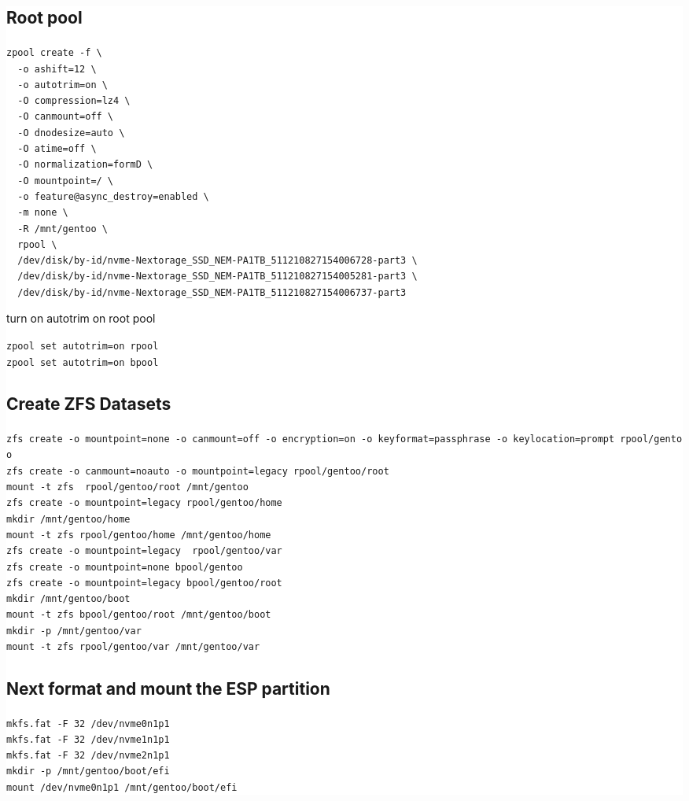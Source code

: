 ## Root pool

```
zpool create -f \
  -o ashift=12 \
  -o autotrim=on \
  -O compression=lz4 \
  -O canmount=off \
  -O dnodesize=auto \
  -O atime=off \
  -O normalization=formD \
  -O mountpoint=/ \
  -o feature@async_destroy=enabled \
  -m none \
  -R /mnt/gentoo \
  rpool \
  /dev/disk/by-id/nvme-Nextorage_SSD_NEM-PA1TB_511210827154006728-part3 \
  /dev/disk/by-id/nvme-Nextorage_SSD_NEM-PA1TB_511210827154005281-part3 \
  /dev/disk/by-id/nvme-Nextorage_SSD_NEM-PA1TB_511210827154006737-part3
```

turn on autotrim on root pool
```
zpool set autotrim=on rpool
zpool set autotrim=on bpool
```

## Create ZFS Datasets

```
zfs create -o mountpoint=none -o canmount=off -o encryption=on -o keyformat=passphrase -o keylocation=prompt rpool/gentoo
zfs create -o canmount=noauto -o mountpoint=legacy rpool/gentoo/root
mount -t zfs  rpool/gentoo/root /mnt/gentoo
zfs create -o mountpoint=legacy rpool/gentoo/home
mkdir /mnt/gentoo/home
mount -t zfs rpool/gentoo/home /mnt/gentoo/home
zfs create -o mountpoint=legacy  rpool/gentoo/var
zfs create -o mountpoint=none bpool/gentoo
zfs create -o mountpoint=legacy bpool/gentoo/root
mkdir /mnt/gentoo/boot
mount -t zfs bpool/gentoo/root /mnt/gentoo/boot
mkdir -p /mnt/gentoo/var
mount -t zfs rpool/gentoo/var /mnt/gentoo/var
```

## Next format and mount the ESP partition

```
mkfs.fat -F 32 /dev/nvme0n1p1
mkfs.fat -F 32 /dev/nvme1n1p1
mkfs.fat -F 32 /dev/nvme2n1p1
mkdir -p /mnt/gentoo/boot/efi
mount /dev/nvme0n1p1 /mnt/gentoo/boot/efi
```
